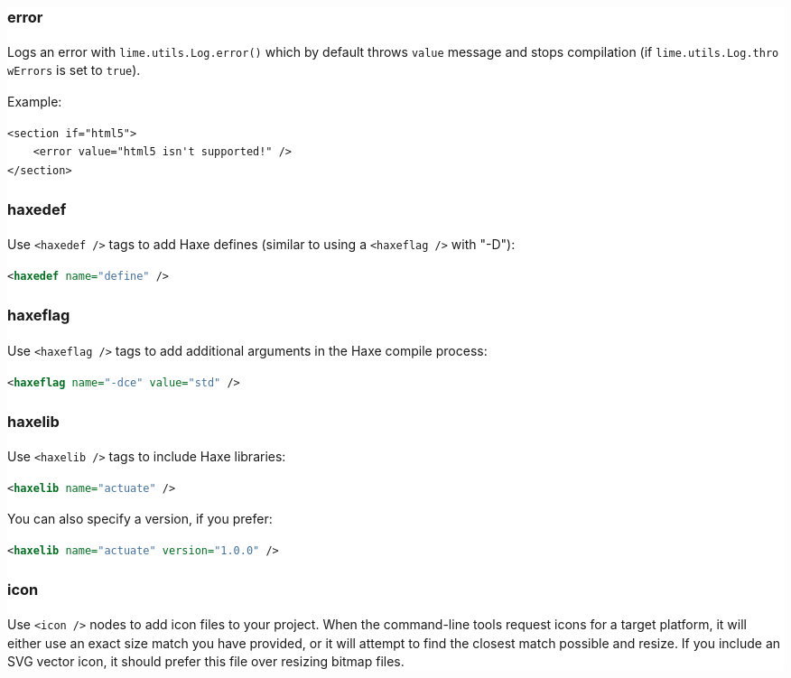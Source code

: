 


### error 

Logs an error with `lime.utils.Log.error()` which by default throws `value` message and stops compilation (if `lime.utils.Log.throwErrors` is set to `true`).

Example:

```
<section if="html5">
	<error value="html5 isn't supported!" />
</section>
```




### haxedef 

Use `<haxedef />` tags to add Haxe defines (similar to using a `<haxeflag />` with "-D"):

```xml
<haxedef name="define" />
```




### haxeflag 

Use `<haxeflag />` tags to add additional arguments in the Haxe compile process:

```xml
<haxeflag name="-dce" value="std" />
```




### haxelib 

Use `<haxelib />` tags to include Haxe libraries:

```xml
<haxelib name="actuate" />
```

You can also specify a version, if you prefer:

```xml
<haxelib name="actuate" version="1.0.0" />
```




### icon 

Use `<icon />` nodes to add icon files to your project. When the command-line tools request icons for a target platform, it will either use an exact size match you have provided, or it will attempt to find the closest match possible and resize. If you include an SVG vector icon, it should prefer this file over resizing bitmap files.
